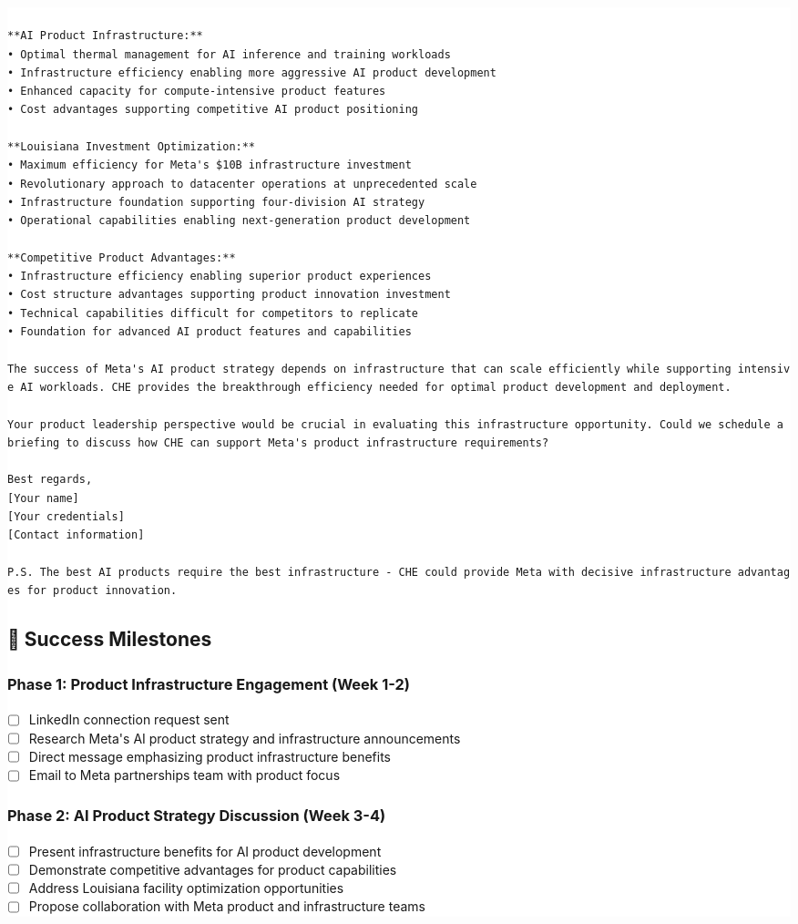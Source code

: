```

**AI Product Infrastructure:**
• Optimal thermal management for AI inference and training workloads
• Infrastructure efficiency enabling more aggressive AI product development
• Enhanced capacity for compute-intensive product features
• Cost advantages supporting competitive AI product positioning

**Louisiana Investment Optimization:**
• Maximum efficiency for Meta's $10B infrastructure investment
• Revolutionary approach to datacenter operations at unprecedented scale
• Infrastructure foundation supporting four-division AI strategy
• Operational capabilities enabling next-generation product development

**Competitive Product Advantages:**
• Infrastructure efficiency enabling superior product experiences
• Cost structure advantages supporting product innovation investment
• Technical capabilities difficult for competitors to replicate
• Foundation for advanced AI product features and capabilities

The success of Meta's AI product strategy depends on infrastructure that can scale efficiently while supporting intensive AI workloads. CHE provides the breakthrough efficiency needed for optimal product development and deployment.

Your product leadership perspective would be crucial in evaluating this infrastructure opportunity. Could we schedule a briefing to discuss how CHE can support Meta's product infrastructure requirements?

Best regards,
[Your name]
[Your credentials]
[Contact information]

P.S. The best AI products require the best infrastructure - CHE could provide Meta with decisive infrastructure advantages for product innovation.
```

## 🎯 Success Milestones

### Phase 1: Product Infrastructure Engagement (Week 1-2)
- [ ] LinkedIn connection request sent
- [ ] Research Meta's AI product strategy and infrastructure announcements
- [ ] Direct message emphasizing product infrastructure benefits
- [ ] Email to Meta partnerships team with product focus

### Phase 2: AI Product Strategy Discussion (Week 3-4)
- [ ] Present infrastructure benefits for AI product development
- [ ] Demonstrate competitive advantages for product capabilities
- [ ] Address Louisiana facility optimization opportunities
- [ ] Propose collaboration with Meta product and infrastructure teams
